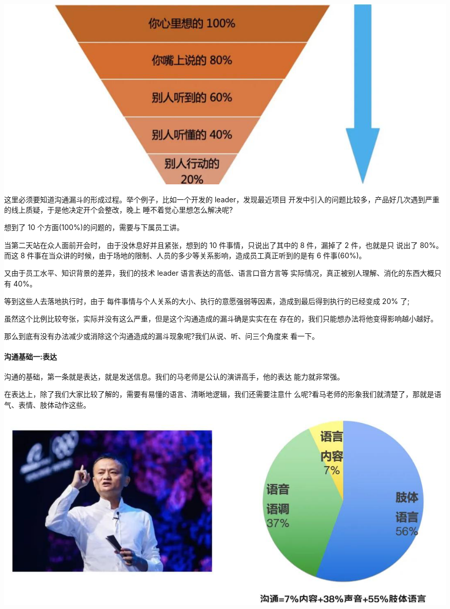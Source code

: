![](../image/manage-talk-percent.png)

这里必须要知道沟通漏斗的形成过程。举个例子，比如一个开发的 leader，发现最近项目 开发中引入的问题比较多，产品好几次遇到严重的线上质疑，于是他决定开个会整改，晚上 睡不着觉心里想怎么解决呢?

想到了 10 个方面(100%)的问题的，需要与下属员工讲。

当第二天站在众人面前开会时， 由于没休息好并且紧张，想到的 10 件事情，只说出了其中的 8 件，漏掉了 2 件，也就是只 说出了 80%。而这 8 件事在当众讲的时候，由于场地的限制、人员的多少等关系影响，造成员工真正听到的是有 6 件事(60%)。

又由于员工水平、知识背景的差异，我们的技术 leader 语言表达的高低、语言口音方言等 实际情况，真正被别人理解、消化的东西大概只有 40%。

等到这些人去落地执行时，由于 每件事情与个人关系的大小、执行的意愿强弱等因素，造成到最后得到执行的已经变成 20% 了;

虽然这个比例比较夸张，实际并没有这么严重，但是这个沟通造成的漏斗确是实实在在 存在的，我们只能想办法将他变得影响越小越好。

那么到底有没有办法减少或消除这个沟通造成的漏斗现象呢?我们从说、听、问三个角度来 看一下。



#### 沟通基础一:表达

沟通的基础，第一条就是表达，就是发送信息。我们的马老师是公认的演讲高手，他的表达 能力就非常强。

在表达上，除了我们大家比较了解的，需要有易懂的语言、清晰地逻辑，我们还需要注意什 么呢?看马老师的形象我们就清楚了，那就是语气、表情、肢体动作这些。

![](../image/manage-talk-base-1.png)
